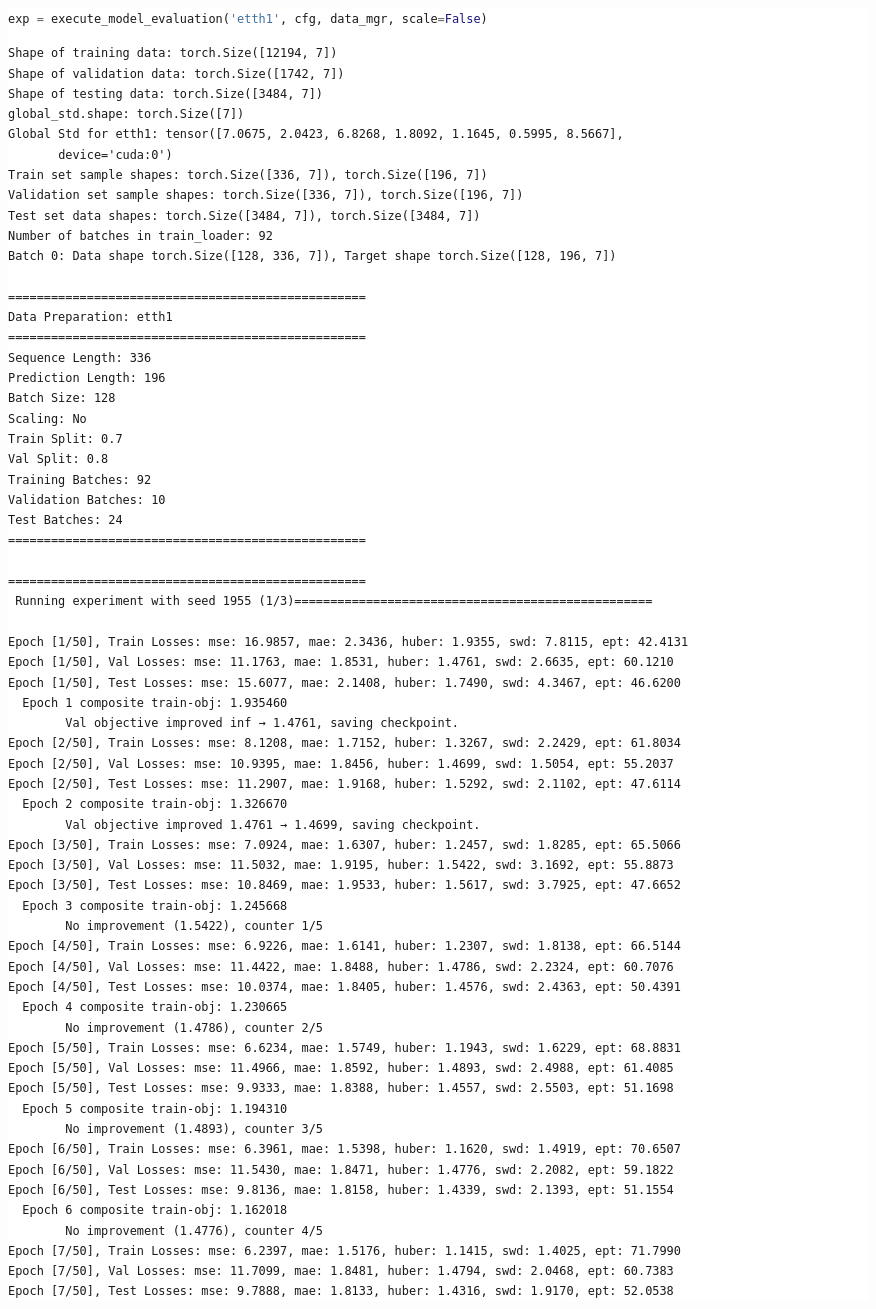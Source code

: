 ```python
exp = execute_model_evaluation('etth1', cfg, data_mgr, scale=False)
```

    Shape of training data: torch.Size([12194, 7])
    Shape of validation data: torch.Size([1742, 7])
    Shape of testing data: torch.Size([3484, 7])
    global_std.shape: torch.Size([7])
    Global Std for etth1: tensor([7.0675, 2.0423, 6.8268, 1.8092, 1.1645, 0.5995, 8.5667],
           device='cuda:0')
    Train set sample shapes: torch.Size([336, 7]), torch.Size([196, 7])
    Validation set sample shapes: torch.Size([336, 7]), torch.Size([196, 7])
    Test set data shapes: torch.Size([3484, 7]), torch.Size([3484, 7])
    Number of batches in train_loader: 92
    Batch 0: Data shape torch.Size([128, 336, 7]), Target shape torch.Size([128, 196, 7])
    
    ==================================================
    Data Preparation: etth1
    ==================================================
    Sequence Length: 336
    Prediction Length: 196
    Batch Size: 128
    Scaling: No
    Train Split: 0.7
    Val Split: 0.8
    Training Batches: 92
    Validation Batches: 10
    Test Batches: 24
    ==================================================
    
    ==================================================
     Running experiment with seed 1955 (1/3)==================================================
    
    Epoch [1/50], Train Losses: mse: 16.9857, mae: 2.3436, huber: 1.9355, swd: 7.8115, ept: 42.4131
    Epoch [1/50], Val Losses: mse: 11.1763, mae: 1.8531, huber: 1.4761, swd: 2.6635, ept: 60.1210
    Epoch [1/50], Test Losses: mse: 15.6077, mae: 2.1408, huber: 1.7490, swd: 4.3467, ept: 46.6200
      Epoch 1 composite train-obj: 1.935460
            Val objective improved inf → 1.4761, saving checkpoint.
    Epoch [2/50], Train Losses: mse: 8.1208, mae: 1.7152, huber: 1.3267, swd: 2.2429, ept: 61.8034
    Epoch [2/50], Val Losses: mse: 10.9395, mae: 1.8456, huber: 1.4699, swd: 1.5054, ept: 55.2037
    Epoch [2/50], Test Losses: mse: 11.2907, mae: 1.9168, huber: 1.5292, swd: 2.1102, ept: 47.6114
      Epoch 2 composite train-obj: 1.326670
            Val objective improved 1.4761 → 1.4699, saving checkpoint.
    Epoch [3/50], Train Losses: mse: 7.0924, mae: 1.6307, huber: 1.2457, swd: 1.8285, ept: 65.5066
    Epoch [3/50], Val Losses: mse: 11.5032, mae: 1.9195, huber: 1.5422, swd: 3.1692, ept: 55.8873
    Epoch [3/50], Test Losses: mse: 10.8469, mae: 1.9533, huber: 1.5617, swd: 3.7925, ept: 47.6652
      Epoch 3 composite train-obj: 1.245668
            No improvement (1.5422), counter 1/5
    Epoch [4/50], Train Losses: mse: 6.9226, mae: 1.6141, huber: 1.2307, swd: 1.8138, ept: 66.5144
    Epoch [4/50], Val Losses: mse: 11.4422, mae: 1.8488, huber: 1.4786, swd: 2.2324, ept: 60.7076
    Epoch [4/50], Test Losses: mse: 10.0374, mae: 1.8405, huber: 1.4576, swd: 2.4363, ept: 50.4391
      Epoch 4 composite train-obj: 1.230665
            No improvement (1.4786), counter 2/5
    Epoch [5/50], Train Losses: mse: 6.6234, mae: 1.5749, huber: 1.1943, swd: 1.6229, ept: 68.8831
    Epoch [5/50], Val Losses: mse: 11.4966, mae: 1.8592, huber: 1.4893, swd: 2.4988, ept: 61.4085
    Epoch [5/50], Test Losses: mse: 9.9333, mae: 1.8388, huber: 1.4557, swd: 2.5503, ept: 51.1698
      Epoch 5 composite train-obj: 1.194310
            No improvement (1.4893), counter 3/5
    Epoch [6/50], Train Losses: mse: 6.3961, mae: 1.5398, huber: 1.1620, swd: 1.4919, ept: 70.6507
    Epoch [6/50], Val Losses: mse: 11.5430, mae: 1.8471, huber: 1.4776, swd: 2.2082, ept: 59.1822
    Epoch [6/50], Test Losses: mse: 9.8136, mae: 1.8158, huber: 1.4339, swd: 2.1393, ept: 51.1554
      Epoch 6 composite train-obj: 1.162018
            No improvement (1.4776), counter 4/5
    Epoch [7/50], Train Losses: mse: 6.2397, mae: 1.5176, huber: 1.1415, swd: 1.4025, ept: 71.7990
    Epoch [7/50], Val Losses: mse: 11.7099, mae: 1.8481, huber: 1.4794, swd: 2.0468, ept: 60.7383
    Epoch [7/50], Test Losses: mse: 9.7888, mae: 1.8133, huber: 1.4316, swd: 1.9170, ept: 52.0538